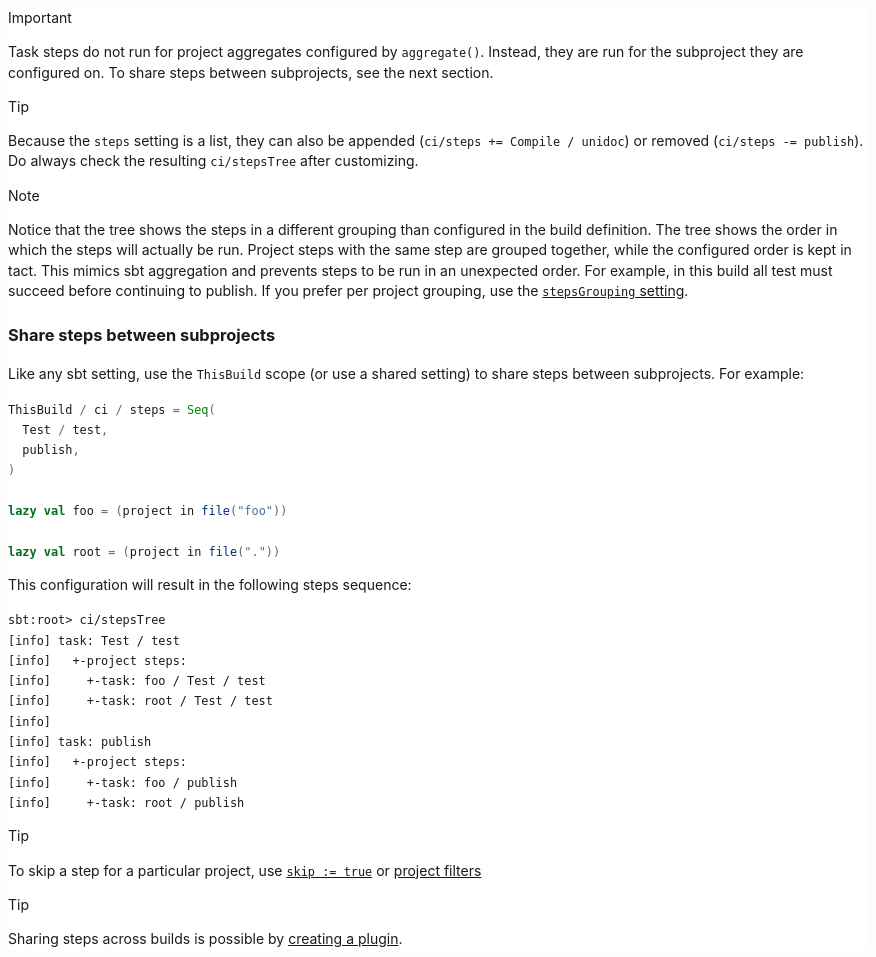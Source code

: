 > [!IMPORTANT]
> Task steps do not run for project aggregates configured by `aggregate()`. Instead, they
> are run for the subproject they are configured on. To share steps between subprojects,
> see the next section. 

> [!TIP]
> Because the `steps` setting is a list, they can also be appended (`ci/steps += Compile /
> unidoc`) or removed (`ci/steps -= publish`). Do always check the resulting
> `ci/stepsTree` after customizing.

> [!NOTE]
> Notice that the tree shows the steps in a different grouping than configured in the
> build definition. The tree shows the order in which the steps will actually be run.
> Project steps with the same step are grouped together, while the configured order is
> kept in tact. This mimics sbt aggregation and prevents steps to be run in an unexpected
> order. For example, in this build all test must succeed before continuing to publish. If
> you prefer per project grouping, use the [`stepsGrouping`
> setting](#change-the-steps-grouping).

### Share steps between subprojects

Like any sbt setting, use the `ThisBuild` scope (or use a shared setting) to share steps
between subprojects. For example:

```sbt
ThisBuild / ci / steps = Seq(
  Test / test,
  publish,
)

lazy val foo = (project in file("foo"))

lazy val root = (project in file("."))
```

This configuration will result in the following steps sequence:

```
sbt:root> ci/stepsTree
[info] task: Test / test
[info]   +-project steps:
[info]     +-task: foo / Test / test
[info]     +-task: root / Test / test
[info] 
[info] task: publish
[info]   +-project steps:
[info]     +-task: foo / publish
[info]     +-task: root / publish
```

> [!TIP]
> To skip a step for a particular project, use [`skip := true`](#skip-a-project-step) or
> [project filters](#set-project-filters-on-a-step)

> [!TIP]
> Sharing steps across builds is possible by [creating a plugin].


[demo scripted test]: src/sbt-test/sbt-steps/demo/build.sbt
[create-steps-plugin]: docs/plugin-development/#create-your-own-steps-plugin
[job summary]: https://docs.github.com/en/actions/writing-workflows/choosing-what-your-workflow-does/workflow-commands-for-github-actions#adding-a-job-summary
[creating a plugin]: docs/plugin-development/#share-steps-across-builds-with-a-plugin
[This scripted test]: src/sbt-test/sbt-steps-by-step/cross-source
[sbt-task]: https://www.scala-sbt.org/1.x/docs/Tasks.html
[sbt-input-task]: https://www.scala-sbt.org/1.x/docs/Input-Tasks.html
[sbt-command]: https://www.scala-sbt.org/1.x/docs/Commands.html